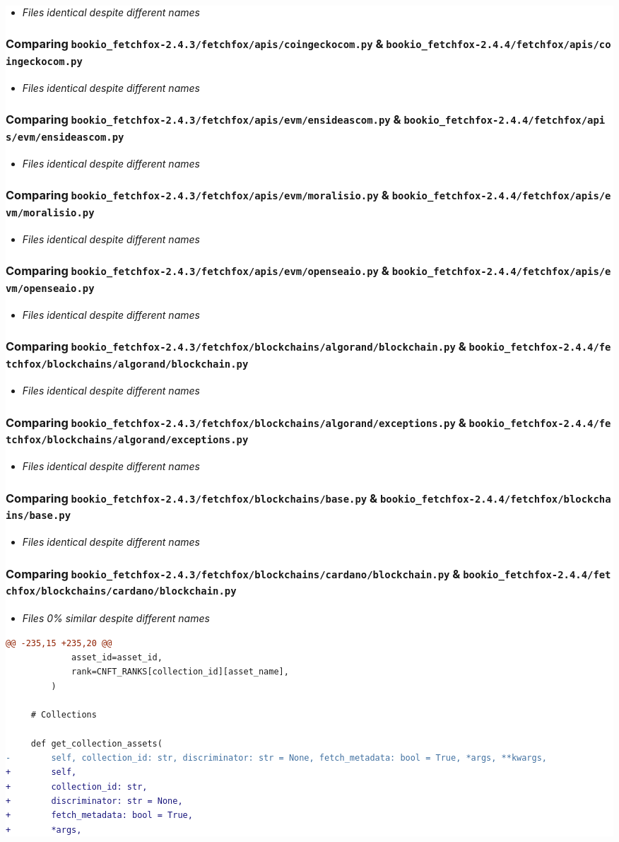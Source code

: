  * *Files identical despite different names*

### Comparing `bookio_fetchfox-2.4.3/fetchfox/apis/coingeckocom.py` & `bookio_fetchfox-2.4.4/fetchfox/apis/coingeckocom.py`

 * *Files identical despite different names*

### Comparing `bookio_fetchfox-2.4.3/fetchfox/apis/evm/ensideascom.py` & `bookio_fetchfox-2.4.4/fetchfox/apis/evm/ensideascom.py`

 * *Files identical despite different names*

### Comparing `bookio_fetchfox-2.4.3/fetchfox/apis/evm/moralisio.py` & `bookio_fetchfox-2.4.4/fetchfox/apis/evm/moralisio.py`

 * *Files identical despite different names*

### Comparing `bookio_fetchfox-2.4.3/fetchfox/apis/evm/openseaio.py` & `bookio_fetchfox-2.4.4/fetchfox/apis/evm/openseaio.py`

 * *Files identical despite different names*

### Comparing `bookio_fetchfox-2.4.3/fetchfox/blockchains/algorand/blockchain.py` & `bookio_fetchfox-2.4.4/fetchfox/blockchains/algorand/blockchain.py`

 * *Files identical despite different names*

### Comparing `bookio_fetchfox-2.4.3/fetchfox/blockchains/algorand/exceptions.py` & `bookio_fetchfox-2.4.4/fetchfox/blockchains/algorand/exceptions.py`

 * *Files identical despite different names*

### Comparing `bookio_fetchfox-2.4.3/fetchfox/blockchains/base.py` & `bookio_fetchfox-2.4.4/fetchfox/blockchains/base.py`

 * *Files identical despite different names*

### Comparing `bookio_fetchfox-2.4.3/fetchfox/blockchains/cardano/blockchain.py` & `bookio_fetchfox-2.4.4/fetchfox/blockchains/cardano/blockchain.py`

 * *Files 0% similar despite different names*

```diff
@@ -235,15 +235,20 @@
             asset_id=asset_id,
             rank=CNFT_RANKS[collection_id][asset_name],
         )
 
     # Collections
 
     def get_collection_assets(
-        self, collection_id: str, discriminator: str = None, fetch_metadata: bool = True, *args, **kwargs,
+        self,
+        collection_id: str,
+        discriminator: str = None,
+        fetch_metadata: bool = True,
+        *args,
```